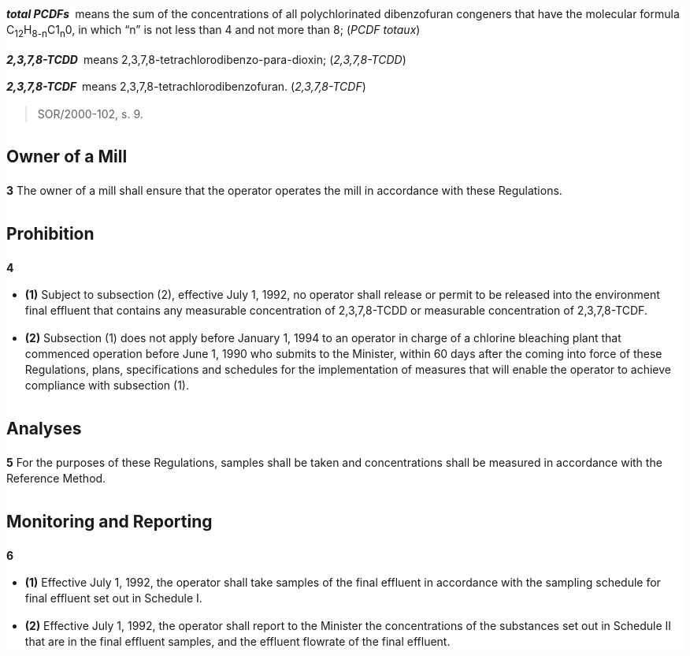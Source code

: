 ***total PCDFs*** means the sum of the concentrations of all polychlorinated dibenzofuran congeners that have the molecular formula C<sub>12</sub>H<sub>8-n</sub>C1<sub>n</sub>0, in which “n” is not less than 4 and not more than 8; (*PCDF totaux*)

***2,3,7,8-TCDD*** means 2,3,7,8-tetrachlorodibenzo-para-dioxin; (*2,3,7,8-TCDD*)

***2,3,7,8-TCDF*** means 2,3,7,8-tetrachlorodibenzofuran. (*2,3,7,8-TCDF*)
> SOR/2000-102, s. 9.





## Owner of a Mill


**3** The owner of a mill shall ensure that the operator operates the mill in accordance with these Regulations.




## Prohibition


**4** 

- **(1)** Subject to subsection (2), effective July 1, 1992, no operator shall release or permit to be released into the environment final effluent that contains any measurable concentration of 2,3,7,8-TCDD or measurable concentration of 2,3,7,8-TCDF.

- **(2)** Subsection (1) does not apply before January 1, 1994 to an operator in charge of a chlorine bleaching plant that commenced operation before June 1, 1990 who submits to the Minister, within 60 days after the coming into force of these Regulations, plans, specifications and schedules for the implementation of measures that will enable the operator to achieve compliance with subsection (1).




## Analyses


**5** For the purposes of these Regulations, samples shall be taken and concentrations shall be measured in accordance with the Reference Method.




## Monitoring and Reporting


**6** 

- **(1)** Effective July 1, 1992, the operator shall take samples of the final effluent in accordance with the sampling schedule for final effluent set out in Schedule I.

- **(2)** Effective July 1, 1992, the operator shall report to the Minister the concentrations of the substances set out in Schedule II that are in the final effluent samples, and the effluent flowrate of the final effluent.
